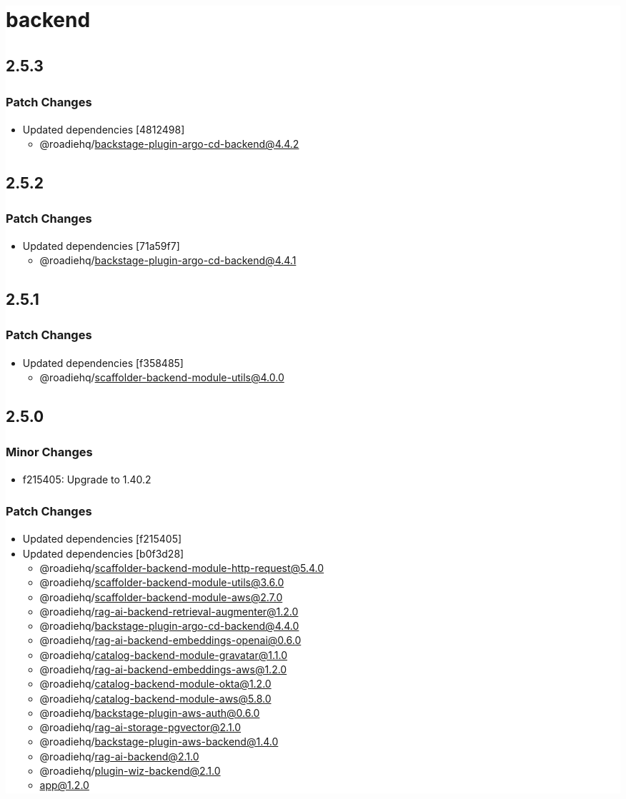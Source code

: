 # backend

## 2.5.3

### Patch Changes

- Updated dependencies [4812498]
  - @roadiehq/backstage-plugin-argo-cd-backend@4.4.2

## 2.5.2

### Patch Changes

- Updated dependencies [71a59f7]
  - @roadiehq/backstage-plugin-argo-cd-backend@4.4.1

## 2.5.1

### Patch Changes

- Updated dependencies [f358485]
  - @roadiehq/scaffolder-backend-module-utils@4.0.0

## 2.5.0

### Minor Changes

- f215405: Upgrade to 1.40.2

### Patch Changes

- Updated dependencies [f215405]
- Updated dependencies [b0f3d28]
  - @roadiehq/scaffolder-backend-module-http-request@5.4.0
  - @roadiehq/scaffolder-backend-module-utils@3.6.0
  - @roadiehq/scaffolder-backend-module-aws@2.7.0
  - @roadiehq/rag-ai-backend-retrieval-augmenter@1.2.0
  - @roadiehq/backstage-plugin-argo-cd-backend@4.4.0
  - @roadiehq/rag-ai-backend-embeddings-openai@0.6.0
  - @roadiehq/catalog-backend-module-gravatar@1.1.0
  - @roadiehq/rag-ai-backend-embeddings-aws@1.2.0
  - @roadiehq/catalog-backend-module-okta@1.2.0
  - @roadiehq/catalog-backend-module-aws@5.8.0
  - @roadiehq/backstage-plugin-aws-auth@0.6.0
  - @roadiehq/rag-ai-storage-pgvector@2.1.0
  - @roadiehq/backstage-plugin-aws-backend@1.4.0
  - @roadiehq/rag-ai-backend@2.1.0
  - @roadiehq/plugin-wiz-backend@2.1.0
  - app@1.2.0

